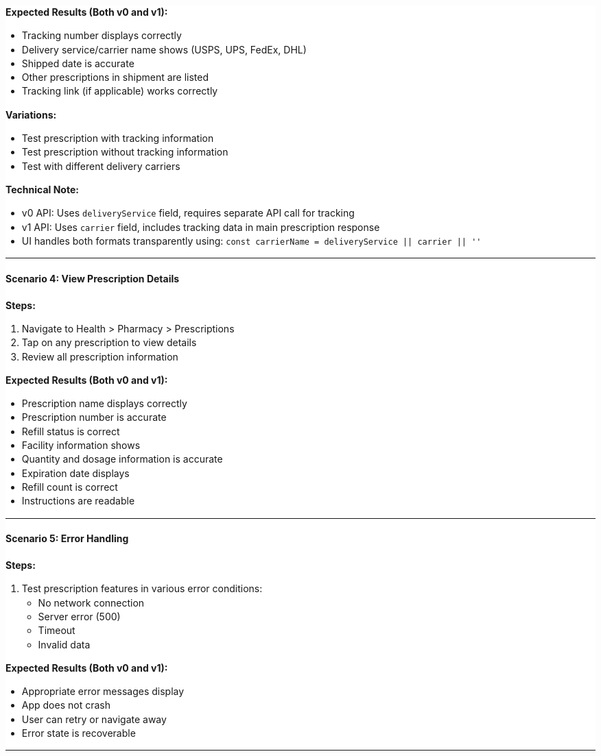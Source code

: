 **Expected Results (Both v0 and v1):**
- Tracking number displays correctly
- Delivery service/carrier name shows (USPS, UPS, FedEx, DHL)
- Shipped date is accurate
- Other prescriptions in shipment are listed
- Tracking link (if applicable) works correctly

**Variations:**
- Test prescription with tracking information
- Test prescription without tracking information  
- Test with different delivery carriers

**Technical Note:**
- v0 API: Uses `deliveryService` field, requires separate API call for tracking
- v1 API: Uses `carrier` field, includes tracking data in main prescription response
- UI handles both formats transparently using: `const carrierName = deliveryService || carrier || ''`

---

#### Scenario 4: View Prescription Details
**Steps:**
1. Navigate to Health > Pharmacy > Prescriptions
2. Tap on any prescription to view details
3. Review all prescription information

**Expected Results (Both v0 and v1):**
- Prescription name displays correctly
- Prescription number is accurate
- Refill status is correct
- Facility information shows
- Quantity and dosage information is accurate
- Expiration date displays
- Refill count is correct
- Instructions are readable

---

#### Scenario 5: Error Handling
**Steps:**
1. Test prescription features in various error conditions:
   - No network connection
   - Server error (500)
   - Timeout
   - Invalid data

**Expected Results (Both v0 and v1):**
- Appropriate error messages display
- App does not crash
- User can retry or navigate away
- Error state is recoverable

---
